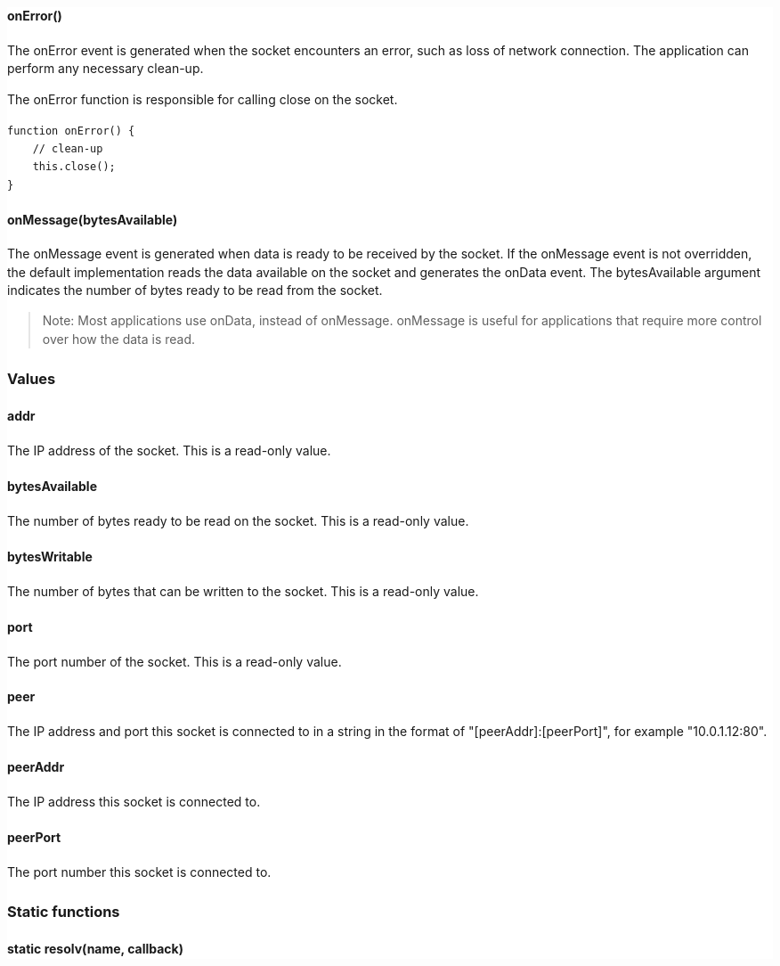 #### onError()

The onError event is generated when the socket encounters an error, such as loss of network connection. The application can perform any necessary clean-up.

The onError function is responsible for calling close on the socket.

	function onError() {
		// clean-up
		this.close();
	}

#### onMessage(bytesAvailable)

The onMessage event is generated when data is ready to be received by the socket. If the onMessage event is not overridden, the default implementation reads the data available on the socket and generates the onData event. The bytesAvailable argument indicates the number of bytes ready to be read from the socket.

> Note: Most applications use onData, instead of onMessage. onMessage is useful for applications that require more control over how the data is read.

### Values

#### addr

The IP address of the socket. This is a read-only value.

#### bytesAvailable

The number of bytes ready to be read on the socket.  This is a read-only value.

#### bytesWritable

The number of bytes that can be written to the socket. This is a read-only value.

#### port

The port number of the socket. This is a read-only value.

#### peer

The IP address and port this socket is connected to in a string in the format of "[peerAddr]:[peerPort]", for example "10.0.1.12:80".

#### peerAddr

The IP address this socket is connected to.

#### peerPort

The port number this socket is connected to.

### Static functions

#### static resolv(name, callback)
